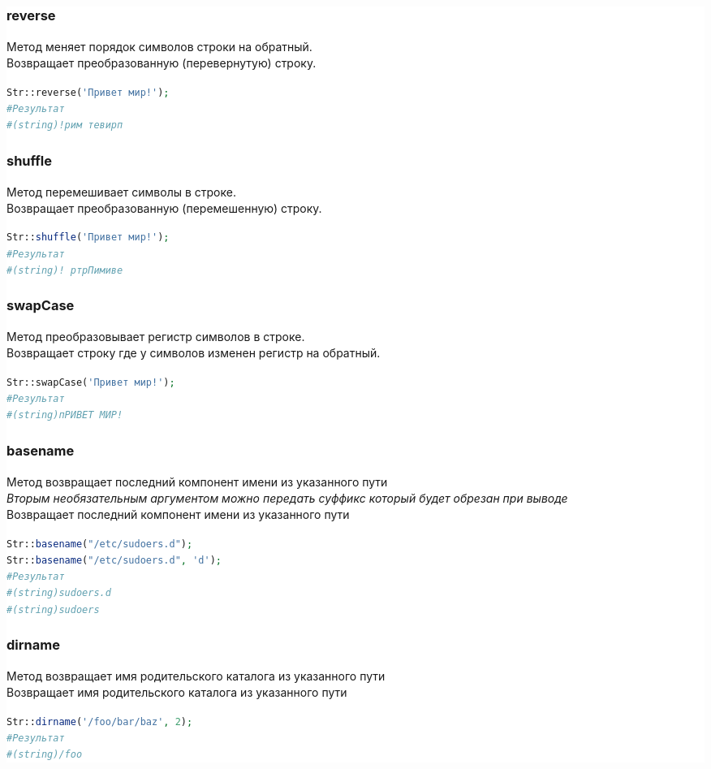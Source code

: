 ### reverse

Метод меняет порядок символов строки на обратный.  
Возвращает преобразованную (перевернутую) строку.  
``` php 
Str::reverse('Привет мир!');
#Результат
#(string)!рим тевирп
``` 

### shuffle

Метод перемешивает символы в строке.  
Возвращает преобразованную (перемешенную) строку.  
``` php 
Str::shuffle('Привет мир!');
#Результат 
#(string)! ртрПимиве
``` 

### swapCase

Метод преобразовывает регистр символов в строке.  
Возвращает строку где у символов изменен регистр на обратный.  
``` php 
Str::swapCase('Привет мир!');
#Результат 
#(string)пРИВЕТ МИР!
``` 

### basename

Метод возвращает последний компонент имени из указанного пути  
*Вторым необязательным аргументом можно передать суффикс который будет
обрезан при выводе*  
Возвращает последний компонент имени из указанного пути  
``` php 
Str::basename("/etc/sudoers.d");
Str::basename("/etc/sudoers.d", 'd');
#Результат 
#(string)sudoers.d
#(string)sudoers
``` 

### dirname

Метод возвращает имя родительского каталога из указанного пути  
Возвращает имя родительского каталога из указанного пути  
``` php 
Str::dirname('/foo/bar/baz', 2);
#Результат 
#(string)/foo
``` 
